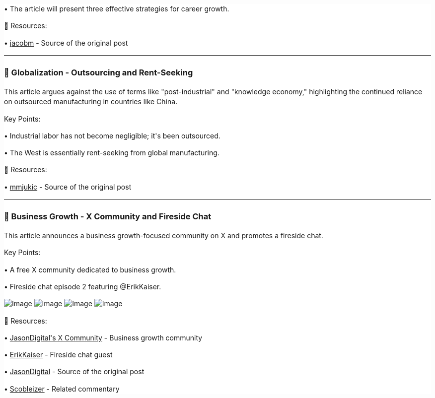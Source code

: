 •  The article will present three effective strategies for career growth.



🔗 Resources:

• [jacobm](https://x.com/jacobm) - Source of the original post


---

### 🤖 Globalization - Outsourcing and Rent-Seeking

This article argues against the use of terms like "post-industrial" and "knowledge economy," highlighting the continued reliance on outsourced manufacturing in countries like China.

Key Points:

• Industrial labor has not become negligible; it's been outsourced.


• The West is essentially rent-seeking from global manufacturing.



🔗 Resources:

• [mmjukic](https://x.com/mmjukic) - Source of the original post


---

### 🚀 Business Growth - X Community and Fireside Chat

This article announces a business growth-focused community on X and promotes a fireside chat.

Key Points:

• A free X community dedicated to business growth.


•  Fireside chat episode 2 featuring @ErikKaiser.



![Image](https://pbs.twimg.com/media/GmpYtMTbcAAHz7Y?format=jpg&name=360x360)
![Image](https://pbs.twimg.com/media/GmpYtMPa8AAKuvB?format=jpg&name=360x360)
![Image](https://pbs.twimg.com/media/GmpYtMQbkAEKcc-?format=jpg&name=360x360)
![Image](https://pbs.twimg.com/media/GmpYtMVbQAAo5NF?format=jpg&name=small)

🔗 Resources:

• [JasonDigital's X Community](https://x.com/i/communities/1796228311850566076) - Business growth community


• [ErikKaiser](https://x.com/ErikKaiser) - Fireside chat guest


• [JasonDigital](https://x.com/JasonDigital) - Source of the original post


• [Scobleizer](https://x.com/Scobleizer) - Related commentary
